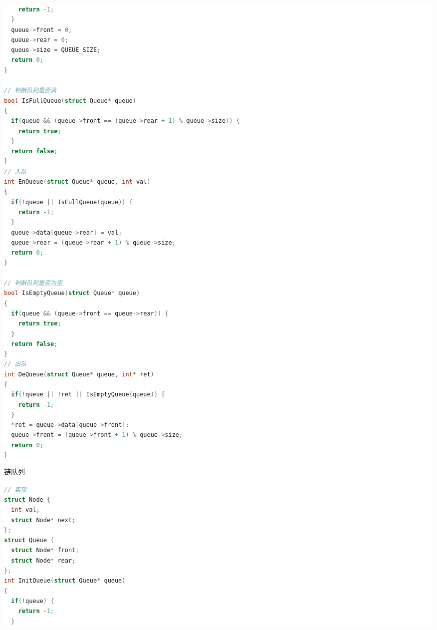 ```c
    return -1;
  }
  queue->front = 0;
  queue->rear = 0;
  queue->size = QUEUE_SIZE;
  return 0;
}

// 判断队列是否满
bool IsFullQueue(struct Queue* queue)
{
  if(queue && (queue->front == (queue->rear + 1) % queue->size)) {
    return true;
  }
  return false;
}
// 入队
int EnQueue(struct Queue* queue, int val)
{
  if(!queue || IsFullQueue(queue)) {
    return -1;
  }
  queue->data[queue->rear] = val;
  queue->rear = (queue->rear + 1) % queue->size;
  return 0;
}

// 判断队列是否为空
bool IsEmptyQueue(struct Queue* queue)
{
  if(queue && (queue->front == queue->rear)) {
    return true;
  }
  return false;
}
// 出队
int DeQueue(struct Queue* queue, int* ret)
{
  if(!queue || !ret || IsEmptyQueue(queue)) {
    return -1;
  }
  *ret = queue->data[queue->front];
  queue->front = (queue->front + 1) % queue->size;
  return 0;
}
```

链队列

```c
// 实现
struct Node {
  int val;
  struct Node* next;
};
struct Queue {
  struct Node* front;
  struct Node* rear;
};
int InitQueue(struct Queue* queue)
{
  if(!queue) {
    return -1;
  }
```